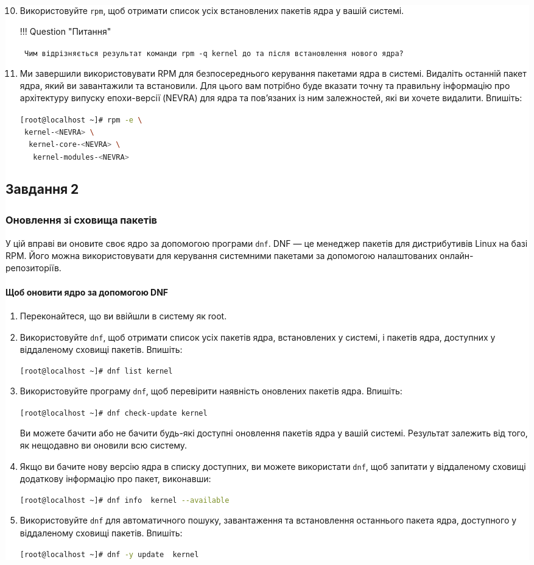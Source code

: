 10. Використовуйте `rpm`, щоб отримати список усіх встановлених пакетів ядра у вашій системі.

    !!! Question "Питання"
    
         Чим відрізняється результат команди rpm -q kernel до та після встановлення нового ядра?

11. Ми завершили використовувати RPM для безпосереднього керування пакетами ядра в системі. Видаліть останній пакет ядра, який ви завантажили та встановили. Для цього вам потрібно буде вказати точну та правильну інформацію про архітектуру випуску епохи-версії (NEVRA) для ядра та пов’язаних із ним залежностей, які ви хочете видалити. Впишіть:

    ```bash
    [root@localhost ~]# rpm -e \
     kernel-<NEVRA> \
      kernel-core-<NEVRA> \
       kernel-modules-<NEVRA>
    ```

## Завдання 2

### Оновлення зі сховища пакетів

У цій вправі ви оновите своє ядро за допомогою програми `dnf`. DNF — це менеджер пакетів для дистрибутивів Linux на базі RPM. Його можна використовувати для керування системними пакетами за допомогою налаштованих онлайн-репозиторіїв.

#### Щоб оновити ядро за допомогою DNF

1. Переконайтеся, що ви ввійшли в систему як root.

2. Використовуйте `dnf`, щоб отримати список усіх пакетів ядра, встановлених у системі, і пакетів ядра, доступних у віддаленому сховищі пакетів. Впишіть:

    ```bash
    [root@localhost ~]# dnf list kernel
    ```

3. Використовуйте програму `dnf`, щоб перевірити наявність оновлених пакетів ядра. Впишіть:

    ```bash
    [root@localhost ~]# dnf check-update kernel
    ```

    Ви можете бачити або не бачити будь-які доступні оновлення пакетів ядра у вашій системі. Результат залежить від того, як нещодавно ви оновили всю систему.

4. Якщо ви бачите нову версію ядра в списку доступних, ви можете використати `dnf`, щоб запитати у віддаленому сховищі додаткову інформацію про пакет, виконавши:

    ```bash
    [root@localhost ~]# dnf info  kernel --available
    ```

5. Використовуйте `dnf` для автоматичного пошуку, завантаження та встановлення останнього пакета ядра, доступного у віддаленому сховищі пакетів. Впишіть:

    ```bash
    [root@localhost ~]# dnf -y update  kernel
    ```
